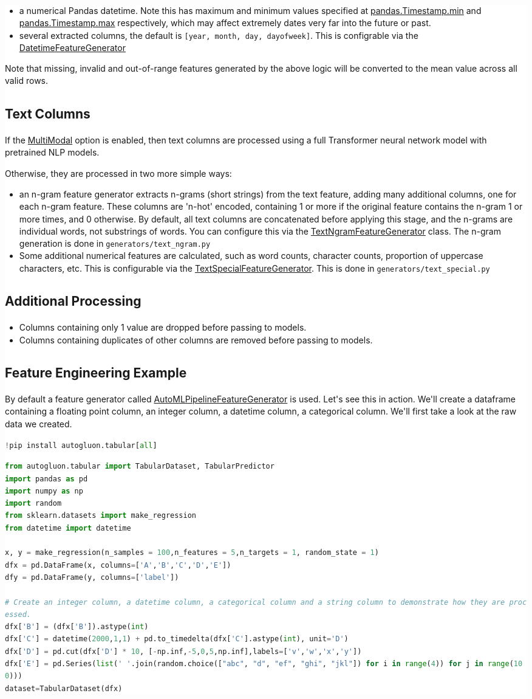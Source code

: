 - a numerical Pandas datetime.  Note this has maximum and minimum values specified at [pandas.Timestamp.min](https://pandas.pydata.org/docs/reference/api/pandas.Timestamp.min.html) and [pandas.Timestamp.max](https://pandas.pydata.org/docs/reference/api/pandas.Timestamp.min.html) respectively, which may affect extremely dates very far into the future or past.
- several extracted columns, the default is `[year, month, day, dayofweek]`.  This is configrable via the [DatetimeFeatureGenerator](../../api/autogluon.features.rst)

Note that missing, invalid and out-of-range features generated by the above logic will be converted to the mean value across all valid rows.


## Text Columns ##

If the [MultiModal](tabular-multimodal.ipynb) option is enabled, then text columns are processed using a full Transformer neural network model with pretrained NLP models.

Otherwise, they are processed in two more simple ways:

- an n-gram feature generator extracts n-grams (short strings) from the text feature, adding many additional columns, one for each n-gram feature.  These columns are 'n-hot' encoded, containing 1 or more if the original feature contains the n-gram 1 or more times, and 0 otherwise.  By default, all text columns are concatenated before applying this stage, and the n-grams are individual words, not substrings of words.  You can configure this via the [TextNgramFeatureGenerator](../../api/autogluon.features.rst) class. The n-gram generation is done in `generators/text_ngram.py`
- Some additional numerical features are calculated, such as word counts, character counts, proportion of uppercase characters, etc.  This is configurable via the [TextSpecialFeatureGenerator](../../api/autogluon.features.rst).  This is done in `generators/text_special.py`

## Additional Processing ##

- Columns containing only 1 value are dropped before passing to models.
- Columns containing duplicates of other columns are removed before passing to models.

## Feature Engineering Example ##

By default a feature generator called [AutoMLPipelineFeatureGenerator](../../api/autogluon.features.rst) is used.  Let's see this in action.  We'll create a dataframe containing a floating point column, an integer column, a datetime column,  a categorical column.  We'll first take a look at the raw data we created.


```python
!pip install autogluon.tabular[all]

```


```python
from autogluon.tabular import TabularDataset, TabularPredictor
import pandas as pd
import numpy as np
import random
from sklearn.datasets import make_regression
from datetime import datetime

x, y = make_regression(n_samples = 100,n_features = 5,n_targets = 1, random_state = 1)
dfx = pd.DataFrame(x, columns=['A','B','C','D','E'])
dfy = pd.DataFrame(y, columns=['label'])

# Create an integer column, a datetime column, a categorical column and a string column to demonstrate how they are processed.
dfx['B'] = (dfx['B']).astype(int)
dfx['C'] = datetime(2000,1,1) + pd.to_timedelta(dfx['C'].astype(int), unit='D')
dfx['D'] = pd.cut(dfx['D'] * 10, [-np.inf,-5,0,5,np.inf],labels=['v','w','x','y'])
dfx['E'] = pd.Series(list(' '.join(random.choice(["abc", "d", "ef", "ghi", "jkl"]) for i in range(4)) for j in range(100)))
dataset=TabularDataset(dfx)
```